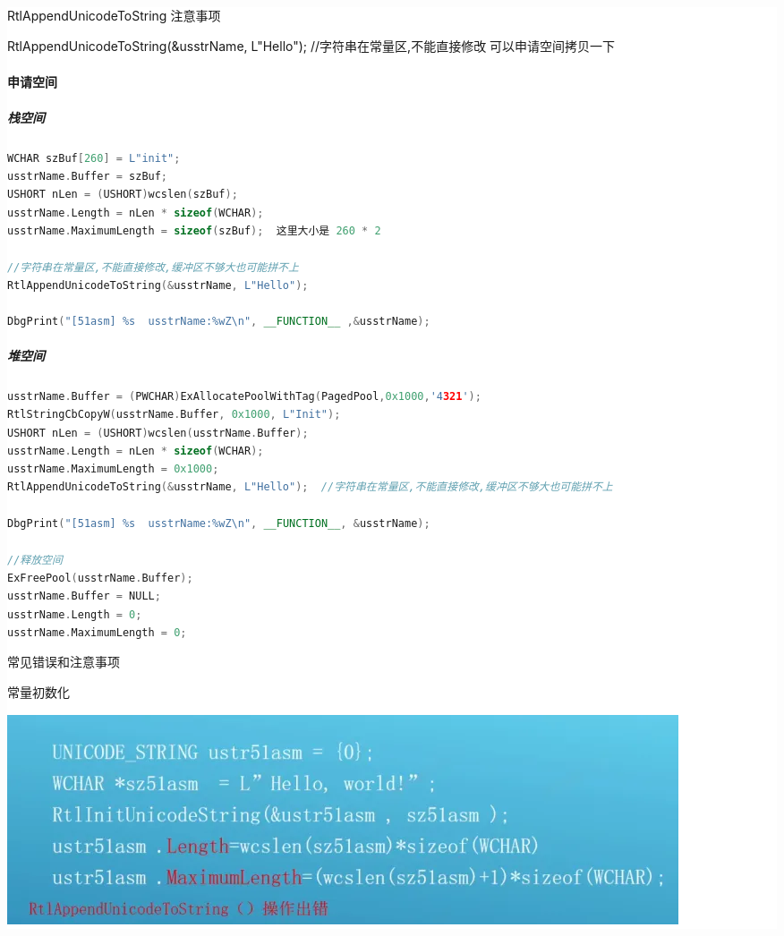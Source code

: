 RtlAppendUnicodeToString 注意事项

 RtlAppendUnicodeToString(&usstrName, L"Hello");  //字符串在常量区,不能直接修改
可以申请空间拷贝一下

#### 申请空间

##### 栈空间

```c++
WCHAR szBuf[260] = L"init";
usstrName.Buffer = szBuf;
USHORT nLen = (USHORT)wcslen(szBuf);
usstrName.Length = nLen * sizeof(WCHAR);
usstrName.MaximumLength = sizeof(szBuf);  这里大小是 260 * 2   

//字符串在常量区,不能直接修改,缓冲区不够大也可能拼不上
RtlAppendUnicodeToString(&usstrName, L"Hello"); 

DbgPrint("[51asm] %s  usstrName:%wZ\n", __FUNCTION__ ,&usstrName);
```

##### 堆空间

```c++
usstrName.Buffer = (PWCHAR)ExAllocatePoolWithTag(PagedPool,0x1000,'4321');
RtlStringCbCopyW(usstrName.Buffer, 0x1000, L"Init");
USHORT nLen = (USHORT)wcslen(usstrName.Buffer);
usstrName.Length = nLen * sizeof(WCHAR);
usstrName.MaximumLength = 0x1000;
RtlAppendUnicodeToString(&usstrName, L"Hello");  //字符串在常量区,不能直接修改,缓冲区不够大也可能拼不上

DbgPrint("[51asm] %s  usstrName:%wZ\n", __FUNCTION__, &usstrName);

//释放空间
ExFreePool(usstrName.Buffer);
usstrName.Buffer = NULL;
usstrName.Length = 0;
usstrName.MaximumLength = 0;
```

 常见错误和注意事项 

 常量初数化 

![image.png](./notesimg/1663056303609-edb95ce5-2cb0-4349-9429-29e5436b3fdd.png)
